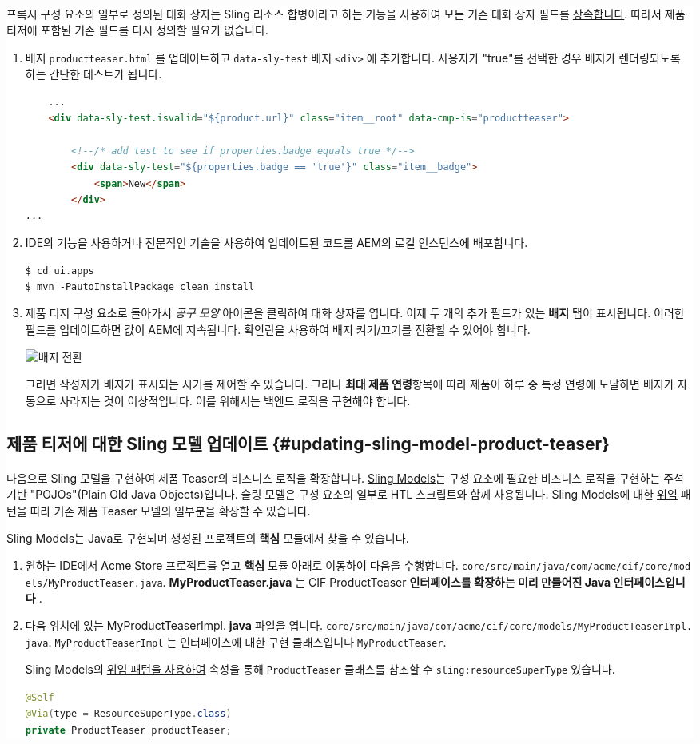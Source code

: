    프록시 구성 요소의 일부로 정의된 대화 상자는 Sling 리소스 합병이라고 하는 기능을 사용하여 모든 기존 대화 상자 필드를 [상속합니다](https://helpx.adobe.com/experience-manager/6-4/sites/developing/using/sling-resource-merger.html). 따라서 제품 티저에 포함된 기존 필드를 다시 정의할 필요가 없습니다.

1. 배지 `productteaser.html` 를 업데이트하고 `data-sly-test` 배지 `<div>` 에 추가합니다. 사용자가 &quot;true&quot;를 선택한 경우 배지가 렌더링되도록 하는 간단한 테스트가 됩니다.

   ```html
       ...
       <div data-sly-test.isvalid="${product.url}" class="item__root" data-cmp-is="productteaser">
   
           <!--/* add test to see if properties.badge equals true */-->
           <div data-sly-test="${properties.badge == 'true'}" class="item__badge">
               <span>New</span>
           </div>
   ...
   ```

1. IDE의 기능을 사용하거나 전문적인 기술을 사용하여 업데이트된 코드를 AEM의 로컬 인스턴스에 배포합니다.

   ```shell
   $ cd ui.apps
   $ mvn -PautoInstallPackage clean install
   ```

1. 제품 티저 구성 요소로 돌아가서 *공구 모양* 아이콘을 클릭하여 대화 상자를 엽니다. 이제 두 개의 추가 필드가 있는 **배지** 탭이 표시됩니다. 이러한 필드를 업데이트하면 값이 AEM에 지속됩니다. 확인란을 사용하여 배지 켜기/끄기를 전환할 수 있어야 합니다.

   ![배지 전환](/help/commerce-cloud/assets/customize-cif-components/toggle-badge-checkbox.gif)

   그러면 작성자가 배지가 표시되는 시기를 제어할 수 있습니다. 그러나 **최대 제품 연령**&#x200B;항목에 따라 제품이 하루 중 특정 연령에 도달하면 배지가 자동으로 사라지는 것이 이상적입니다. 이를 위해서는 백엔드 로직을 구현해야 합니다.

## 제품 티저에 대한 Sling 모델 업데이트 {#updating-sling-model-product-teaser}

다음으로 Sling 모델을 구현하여 제품 Teaser의 비즈니스 로직을 확장합니다. [Sling Models](https://sling.apache.org/documentation/bundles/models.html)는 구성 요소에 필요한 비즈니스 로직을 구현하는 주석 기반 &quot;POJOs&quot;(Plain Old Java Objects)입니다. 슬링 모델은 구성 요소의 일부로 HTL 스크립트와 함께 사용됩니다. Sling Models에 대한 [위임](https://github.com/adobe/aem-core-wcm-components/wiki/Delegation-Pattern-for-Sling-Models) 패턴을 따라 기존 제품 Teaser 모델의 일부분을 확장할 수 있습니다.

Sling Models는 Java로 구현되며 생성된 프로젝트의 **핵심** 모듈에서 찾을 수 있습니다.

1. 원하는 IDE에서 Acme Store 프로젝트를 열고 **핵심** 모듈 아래로 이동하여 다음을 수행합니다. `core/src/main/java/com/acme/cif/core/models/MyProductTeaser.java`. **MyProductTeaser.java** 는 CIF ProductTeaser **인터페이스를 확장하는 미리 만들어진 Java 인터페이스입니다** .

1. 다음 위치에 있는 MyProductTeaserImpl. **java** 파일을 엽니다. `core/src/main/java/com/acme/cif/core/models/MyProductTeaserImpl.java`. `MyProductTeaserImpl` 는 인터페이스에 대한 구현 클래스입니다 `MyProductTeaser`.

   Sling Models의 [위임 패턴을 사용하여](https://github.com/adobe/aem-core-wcm-components/wiki/Delegation-Pattern-for-Sling-Models) 속성을 통해 `ProductTeaser` 클래스를 참조할 수 `sling:resourceSuperType` 있습니다.

   ```java
   @Self
   @Via(type = ResourceSuperType.class)
   private ProductTeaser productTeaser;
   ```
